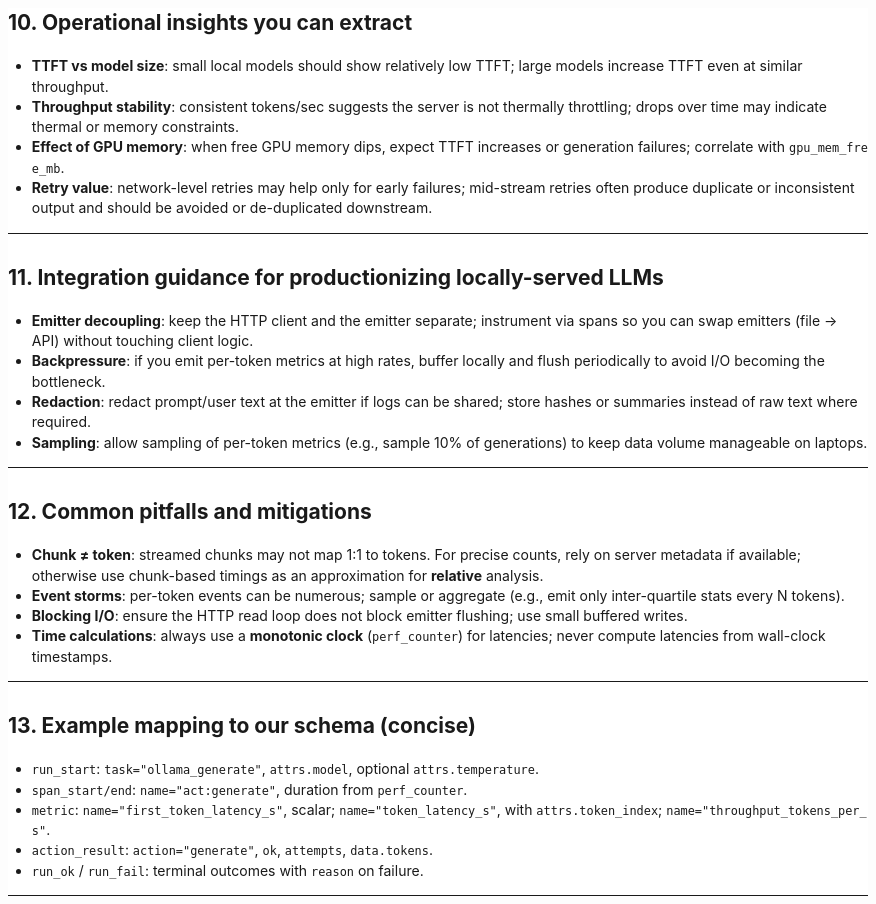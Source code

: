 
## 10. Operational insights you can extract

* **TTFT vs model size**: small local models should show relatively low TTFT; large models increase TTFT even at similar throughput.
* **Throughput stability**: consistent tokens/sec suggests the server is not thermally throttling; drops over time may indicate thermal or memory constraints.
* **Effect of GPU memory**: when free GPU memory dips, expect TTFT increases or generation failures; correlate with `gpu_mem_free_mb`.
* **Retry value**: network-level retries may help only for early failures; mid-stream retries often produce duplicate or inconsistent output and should be avoided or de-duplicated downstream.

---

## 11. Integration guidance for productionizing locally-served LLMs

* **Emitter decoupling**: keep the HTTP client and the emitter separate; instrument via spans so you can swap emitters (file → API) without touching client logic.
* **Backpressure**: if you emit per-token metrics at high rates, buffer locally and flush periodically to avoid I/O becoming the bottleneck.
* **Redaction**: redact prompt/user text at the emitter if logs can be shared; store hashes or summaries instead of raw text where required.
* **Sampling**: allow sampling of per-token metrics (e.g., sample 10% of generations) to keep data volume manageable on laptops.

---

## 12. Common pitfalls and mitigations

* **Chunk ≠ token**: streamed chunks may not map 1:1 to tokens. For precise counts, rely on server metadata if available; otherwise use chunk-based timings as an approximation for **relative** analysis.
* **Event storms**: per-token events can be numerous; sample or aggregate (e.g., emit only inter-quartile stats every N tokens).
* **Blocking I/O**: ensure the HTTP read loop does not block emitter flushing; use small buffered writes.
* **Time calculations**: always use a **monotonic clock** (`perf_counter`) for latencies; never compute latencies from wall-clock timestamps.

---

## 13. Example mapping to our schema (concise)

* `run_start`: `task="ollama_generate"`, `attrs.model`, optional `attrs.temperature`.
* `span_start/end`: `name="act:generate"`, duration from `perf_counter`.
* `metric`: `name="first_token_latency_s"`, scalar; `name="token_latency_s"`, with `attrs.token_index`; `name="throughput_tokens_per_s"`.
* `action_result`: `action="generate"`, `ok`, `attempts`, `data.tokens`.
* `run_ok` / `run_fail`: terminal outcomes with `reason` on failure.

---